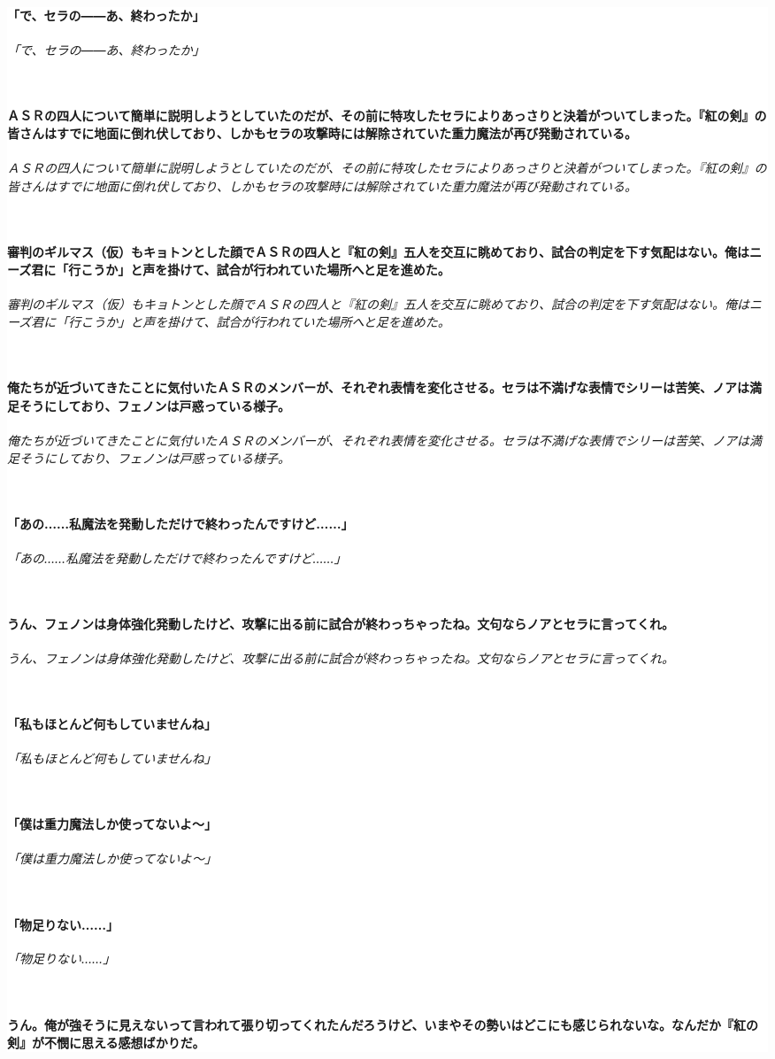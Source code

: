 #### 「で、セラの――あ、終わったか」

*「で、セラの――あ、終わったか」*

&nbsp;

#### ＡＳＲの四人について簡単に説明しようとしていたのだが、その前に特攻したセラによりあっさりと決着がついてしまった。『紅の剣』の皆さんはすでに地面に倒れ伏しており、しかもセラの攻撃時には解除されていた重力魔法が再び発動されている。

*ＡＳＲの四人について簡単に説明しようとしていたのだが、その前に特攻したセラによりあっさりと決着がついてしまった。『紅の剣』の皆さんはすでに地面に倒れ伏しており、しかもセラの攻撃時には解除されていた重力魔法が再び発動されている。*

&nbsp;

#### 審判のギルマス（仮）もキョトンとした顔でＡＳＲの四人と『紅の剣』五人を交互に眺めており、試合の判定を下す気配はない。俺はニーズ君に「行こうか」と声を掛けて、試合が行われていた場所へと足を進めた。

*審判のギルマス（仮）もキョトンとした顔でＡＳＲの四人と『紅の剣』五人を交互に眺めており、試合の判定を下す気配はない。俺はニーズ君に「行こうか」と声を掛けて、試合が行われていた場所へと足を進めた。*

&nbsp;

#### 俺たちが近づいてきたことに気付いたＡＳＲのメンバーが、それぞれ表情を変化させる。セラは不満げな表情でシリーは苦笑、ノアは満足そうにしており、フェノンは戸惑っている様子。

*俺たちが近づいてきたことに気付いたＡＳＲのメンバーが、それぞれ表情を変化させる。セラは不満げな表情でシリーは苦笑、ノアは満足そうにしており、フェノンは戸惑っている様子。*

&nbsp;

#### 「あの……私魔法を発動しただけで終わったんですけど……」

*「あの……私魔法を発動しただけで終わったんですけど……」*

&nbsp;

#### うん、フェノンは身体強化発動したけど、攻撃に出る前に試合が終わっちゃったね。文句ならノアとセラに言ってくれ。

*うん、フェノンは身体強化発動したけど、攻撃に出る前に試合が終わっちゃったね。文句ならノアとセラに言ってくれ。*

&nbsp;

#### 「私もほとんど何もしていませんね」

*「私もほとんど何もしていませんね」*

&nbsp;

#### 「僕は重力魔法しか使ってないよ～」

*「僕は重力魔法しか使ってないよ～」*

&nbsp;

#### 「物足りない……」

*「物足りない……」*

&nbsp;

#### うん。俺が強そうに見えないって言われて張り切ってくれたんだろうけど、いまやその勢いはどこにも感じられないな。なんだか『紅の剣』が不憫に思える感想ばかりだ。
